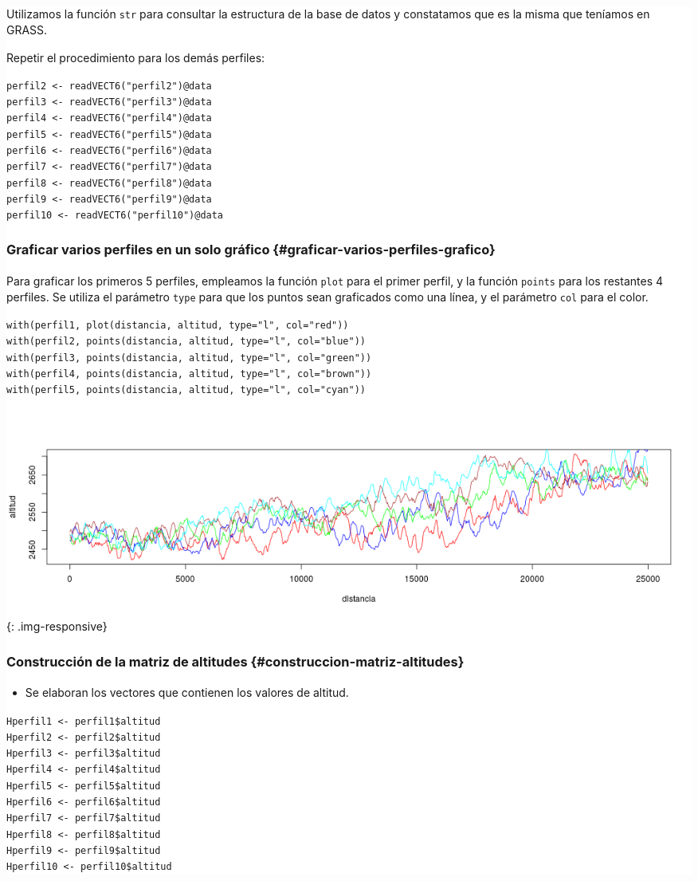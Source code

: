 Utilizamos la función `str` para consultar la estructura de la base de datos y constatamos que es la misma que teníamos en GRASS.

Repetir el procedimiento para los demás perfiles:

~~~
perfil2 <- readVECT6("perfil2")@data
perfil3 <- readVECT6("perfil3")@data
perfil4 <- readVECT6("perfil4")@data
perfil5 <- readVECT6("perfil5")@data
perfil6 <- readVECT6("perfil6")@data
perfil7 <- readVECT6("perfil7")@data
perfil8 <- readVECT6("perfil8")@data
perfil9 <- readVECT6("perfil9")@data
perfil10 <- readVECT6("perfil10")@data
~~~

### Graficar varios perfiles en un solo gráfico {#graficar-varios-perfiles-grafico}

Para graficar los primeros 5 perfiles, empleamos la función `plot` para el primer perfil, y la función `points` para los restantes 4 perfiles. Se utiliza el parámetro `type` para que los puntos sean graficados como una línea, y el parámetro `col` para el color.

~~~
with(perfil1, plot(distancia, altitud, type="l", col="red"))
with(perfil2, points(distancia, altitud, type="l", col="blue"))
with(perfil3, points(distancia, altitud, type="l", col="green"))
with(perfil4, points(distancia, altitud, type="l", col="brown"))
with(perfil5, points(distancia, altitud, type="l", col="cyan"))
~~~

![Perfiles altiplano](/cartografia-digital/images/altiplanos_perfiles_R_1_5.png){: .img-responsive}

### Construcción de la matriz de altitudes {#construccion-matriz-altitudes}

- Se elaboran los vectores que contienen los valores de altitud.

~~~
Hperfil1 <- perfil1$altitud
Hperfil2 <- perfil2$altitud
Hperfil3 <- perfil3$altitud
Hperfil4 <- perfil4$altitud
Hperfil5 <- perfil5$altitud
Hperfil6 <- perfil6$altitud
Hperfil7 <- perfil7$altitud
Hperfil8 <- perfil8$altitud
Hperfil9 <- perfil9$altitud
Hperfil10 <- perfil10$altitud
~~~
